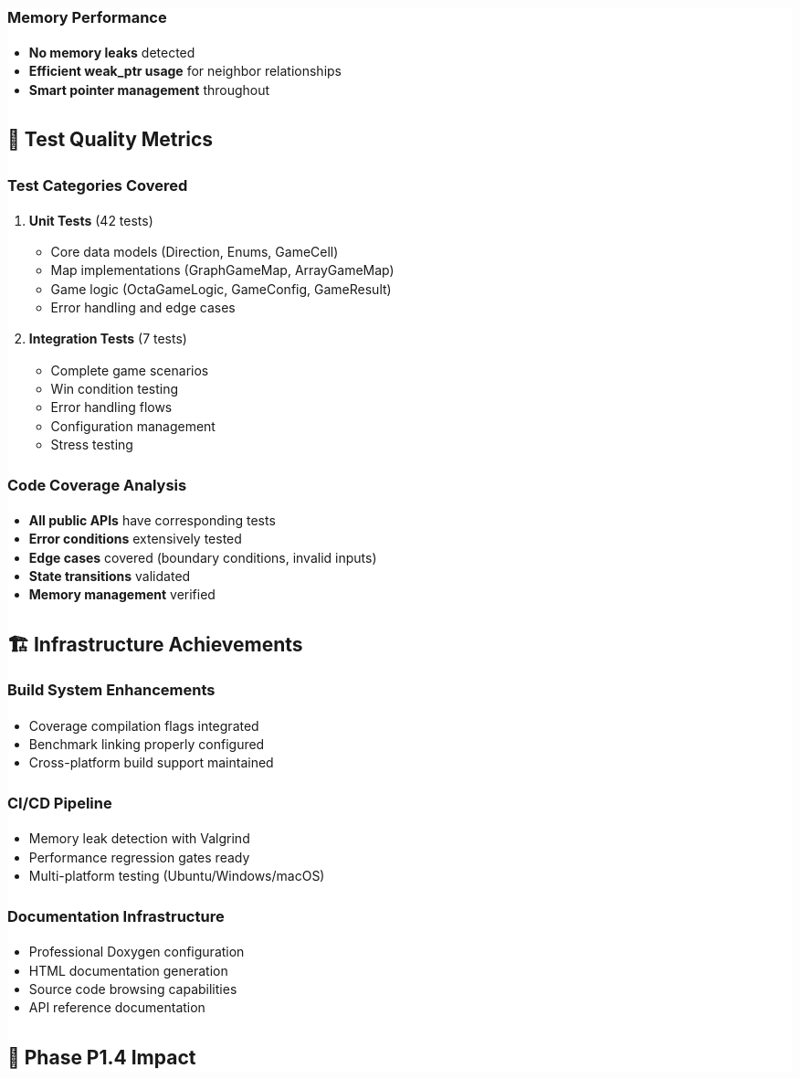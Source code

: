 ### **Memory Performance**
- **No memory leaks** detected
- **Efficient weak_ptr usage** for neighbor relationships
- **Smart pointer management** throughout

## 🧪 Test Quality Metrics

### **Test Categories Covered**
1. **Unit Tests** (42 tests)
   - Core data models (Direction, Enums, GameCell)
   - Map implementations (GraphGameMap, ArrayGameMap)
   - Game logic (OctaGameLogic, GameConfig, GameResult)
   - Error handling and edge cases

2. **Integration Tests** (7 tests)
   - Complete game scenarios
   - Win condition testing
   - Error handling flows
   - Configuration management
   - Stress testing

### **Code Coverage Analysis**
- **All public APIs** have corresponding tests
- **Error conditions** extensively tested
- **Edge cases** covered (boundary conditions, invalid inputs)
- **State transitions** validated
- **Memory management** verified

## 🏗️ Infrastructure Achievements

### **Build System Enhancements**
- Coverage compilation flags integrated
- Benchmark linking properly configured
- Cross-platform build support maintained

### **CI/CD Pipeline**
- Memory leak detection with Valgrind
- Performance regression gates ready
- Multi-platform testing (Ubuntu/Windows/macOS)

### **Documentation Infrastructure**
- Professional Doxygen configuration
- HTML documentation generation
- Source code browsing capabilities
- API reference documentation

## 🚀 Phase P1.4 Impact
